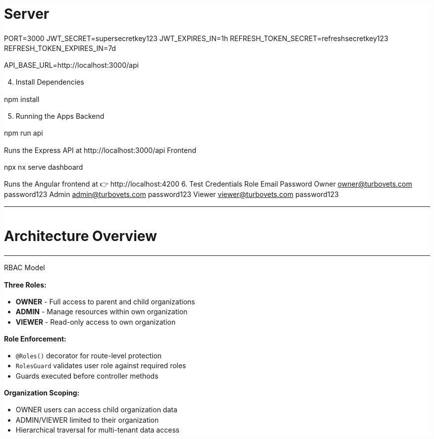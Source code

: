 # Server
PORT=3000
JWT_SECRET=supersecretkey123
JWT_EXPIRES_IN=1h
REFRESH_TOKEN_SECRET=refreshsecretkey123
REFRESH_TOKEN_EXPIRES_IN=7d


API_BASE_URL=http://localhost:3000/api


4. Install Dependencies


npm install


5. Running the Apps
Backend


npm run api


Runs the Express API at
http://localhost:3000/api
Frontend


npx nx serve dashboard


Runs the Angular frontend at
👉 http://localhost:4200
6. Test Credentials
Role  Email Password
Owner owner@turbovets.com password123
Admin admin@turbovets.com password123
Viewer  viewer@turbovets.com  password123

---
# Architecture Overview
---
RBAC Model

**Three Roles:**
- **OWNER** - Full access to parent and child organizations
- **ADMIN** - Manage resources within own organization
- **VIEWER** - Read-only access to own organization

**Role Enforcement:**
- `@Roles()` decorator for route-level protection
- `RolesGuard` validates user role against required roles
- Guards executed before controller methods

**Organization Scoping:**
- OWNER users can access child organization data
- ADMIN/VIEWER limited to their organization
- Hierarchical traversal for multi-tenant data access
